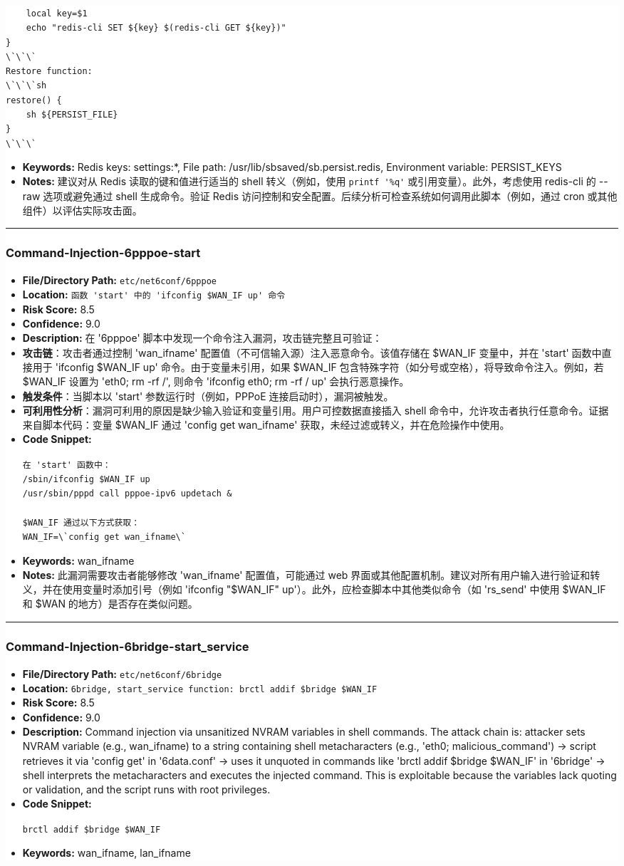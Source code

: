   ```
      local key=$1
      echo "redis-cli SET ${key} $(redis-cli GET ${key})"
  }
  \`\`\`
  Restore function:
  \`\`\`sh
  restore() {
      sh ${PERSIST_FILE}
  }
  \`\`\`
  ```
- **Keywords:** Redis keys: settings:*, File path: /usr/lib/sbsaved/sb.persist.redis, Environment variable: PERSIST_KEYS
- **Notes:** 建议对从 Redis 读取的键和值进行适当的 shell 转义（例如，使用 `printf '%q'` 或引用变量）。此外，考虑使用 redis-cli 的 --raw 选项或避免通过 shell 生成命令。验证 Redis 访问控制和安全配置。后续分析可检查系统如何调用此脚本（例如，通过 cron 或其他组件）以评估实际攻击面。

---
### Command-Injection-6pppoe-start

- **File/Directory Path:** `etc/net6conf/6pppoe`
- **Location:** `函数 'start' 中的 'ifconfig $WAN_IF up' 命令`
- **Risk Score:** 8.5
- **Confidence:** 9.0
- **Description:** 在 '6pppoe' 脚本中发现一个命令注入漏洞，攻击链完整且可验证：
- **攻击链**：攻击者通过控制 'wan_ifname' 配置值（不可信输入源）注入恶意命令。该值存储在 $WAN_IF 变量中，并在 'start' 函数中直接用于 'ifconfig $WAN_IF up' 命令。由于变量未引用，如果 $WAN_IF 包含特殊字符（如分号或空格），将导致命令注入。例如，若 $WAN_IF 设置为 'eth0; rm -rf /', 则命令 'ifconfig eth0; rm -rf / up' 会执行恶意操作。
- **触发条件**：当脚本以 'start' 参数运行时（例如，PPPoE 连接启动时），漏洞被触发。
- **可利用性分析**：漏洞可利用的原因是缺少输入验证和变量引用。用户可控数据直接插入 shell 命令中，允许攻击者执行任意命令。证据来自脚本代码：变量 $WAN_IF 通过 'config get wan_ifname' 获取，未经过滤或转义，并在危险操作中使用。
- **Code Snippet:**
  ```
  在 'start' 函数中：
  /sbin/ifconfig $WAN_IF up
  /usr/sbin/pppd call pppoe-ipv6 updetach &
  
  $WAN_IF 通过以下方式获取：
  WAN_IF=\`config get wan_ifname\`
  ```
- **Keywords:** wan_ifname
- **Notes:** 此漏洞需要攻击者能够修改 'wan_ifname' 配置值，可能通过 web 界面或其他配置机制。建议对所有用户输入进行验证和转义，并在使用变量时添加引号（例如 'ifconfig "$WAN_IF" up'）。此外，应检查脚本中其他类似命令（如 'rs_send' 中使用 $WAN_IF 和 $WAN 的地方）是否存在类似问题。

---
### Command-Injection-6bridge-start_service

- **File/Directory Path:** `etc/net6conf/6bridge`
- **Location:** `6bridge, start_service function: brctl addif $bridge $WAN_IF`
- **Risk Score:** 8.5
- **Confidence:** 9.0
- **Description:** Command injection via unsanitized NVRAM variables in shell commands. The attack chain is: attacker sets NVRAM variable (e.g., wan_ifname) to a string containing shell metacharacters (e.g., 'eth0; malicious_command') -> script retrieves it via 'config get' in '6data.conf' -> uses it unquoted in commands like 'brctl addif $bridge $WAN_IF' in '6bridge' -> shell interprets the metacharacters and executes the injected command. This is exploitable because the variables lack quoting or validation, and the script runs with root privileges.
- **Code Snippet:**
  ```
  brctl addif $bridge $WAN_IF
  ```
- **Keywords:** wan_ifname, lan_ifname